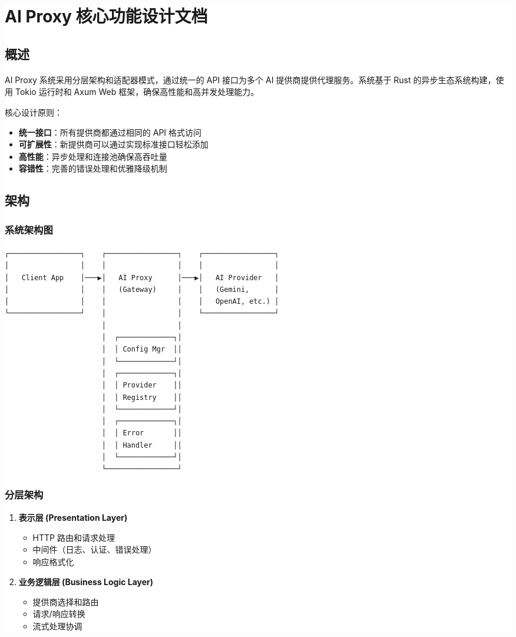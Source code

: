 # AI Proxy 核心功能设计文档

## 概述

AI Proxy 系统采用分层架构和适配器模式，通过统一的 API 接口为多个 AI 提供商提供代理服务。系统基于 Rust 的异步生态系统构建，使用 Tokio 运行时和 Axum Web 框架，确保高性能和高并发处理能力。

核心设计原则：

- **统一接口**：所有提供商都通过相同的 API 格式访问
- **可扩展性**：新提供商可以通过实现标准接口轻松添加
- **高性能**：异步处理和连接池确保高吞吐量
- **容错性**：完善的错误处理和优雅降级机制

## 架构

### 系统架构图

```
┌─────────────────┐    ┌─────────────────┐    ┌─────────────────┐
│                 │    │                 │    │                 │
│   Client App    │───▶│   AI Proxy      │───▶│   AI Provider   │
│                 │    │   (Gateway)     │    │   (Gemini,      │
│                 │    │                 │    │   OpenAI, etc.) │
└─────────────────┘    │                 │    └─────────────────┘
                       │                 │
                       │  ┌─────────────┐│
                       │  │ Config Mgr  ││
                       │  └─────────────┘│
                       │  ┌─────────────┐│
                       │  │ Provider    ││
                       │  │ Registry    ││
                       │  └─────────────┘│
                       │  ┌─────────────┐│
                       │  │ Error       ││
                       │  │ Handler     ││
                       │  └─────────────┘│
                       └─────────────────┘
```

### 分层架构

1. **表示层 (Presentation Layer)**
   - HTTP 路由和请求处理
   - 中间件（日志、认证、错误处理）
   - 响应格式化

2. **业务逻辑层 (Business Logic Layer)**
   - 提供商选择和路由
   - 请求/响应转换
   - 流式处理协调
